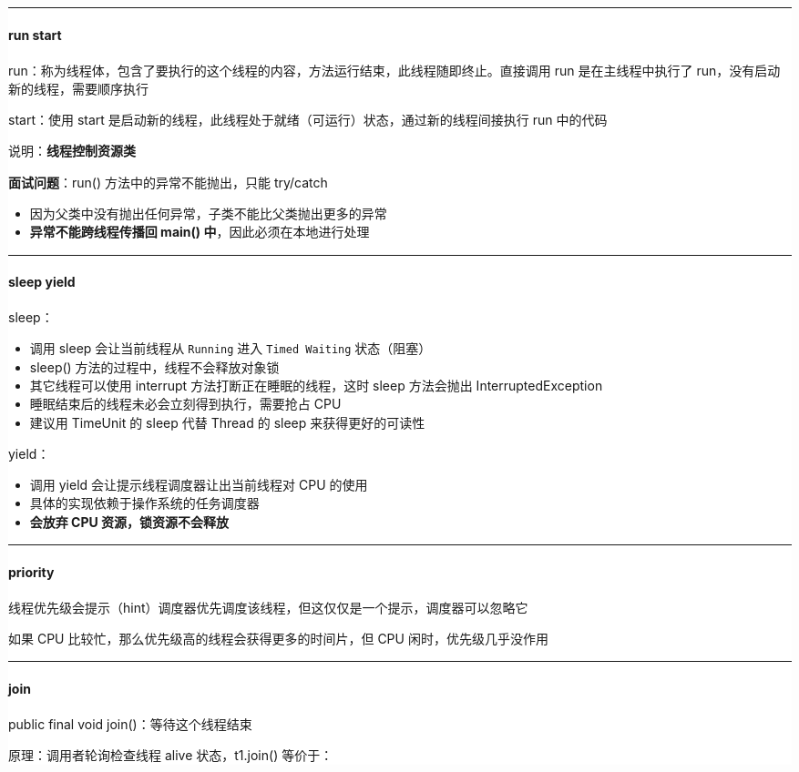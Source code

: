 

***



#### run start

run：称为线程体，包含了要执行的这个线程的内容，方法运行结束，此线程随即终止。直接调用 run 是在主线程中执行了 run，没有启动新的线程，需要顺序执行

start：使用 start 是启动新的线程，此线程处于就绪（可运行）状态，通过新的线程间接执行 run 中的代码

说明：**线程控制资源类**

**面试问题**：run() 方法中的异常不能抛出，只能 try/catch

* 因为父类中没有抛出任何异常，子类不能比父类抛出更多的异常
* **异常不能跨线程传播回 main() 中**，因此必须在本地进行处理



***



#### sleep yield

sleep：

* 调用 sleep 会让当前线程从 `Running` 进入 `Timed Waiting` 状态（阻塞）
* sleep() 方法的过程中，线程不会释放对象锁
* 其它线程可以使用 interrupt 方法打断正在睡眠的线程，这时 sleep 方法会抛出 InterruptedException
* 睡眠结束后的线程未必会立刻得到执行，需要抢占 CPU
* 建议用 TimeUnit 的 sleep 代替 Thread 的 sleep 来获得更好的可读性

yield：

* 调用 yield 会让提示线程调度器让出当前线程对 CPU 的使用
* 具体的实现依赖于操作系统的任务调度器
* **会放弃 CPU 资源，锁资源不会释放**



***



#### priority

线程优先级会提示（hint）调度器优先调度该线程，但这仅仅是一个提示，调度器可以忽略它

如果 CPU 比较忙，那么优先级高的线程会获得更多的时间片，但 CPU 闲时，优先级几乎没作用



***



#### join

public final void join()：等待这个线程结束

原理：调用者轮询检查线程 alive 状态，t1.join() 等价于：
